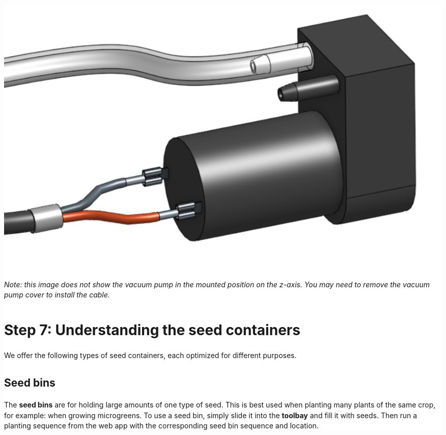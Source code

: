 ![wired_pump.png](_images/wired_pump.png)

_Note: this image does not show the vacuum pump in the mounted position on the z-axis. You may need to remove the vacuum pump cover to install the cable._



# Step 7: Understanding the seed containers



<iframe class="embedly-embed" src="//cdn.embedly.com/widgets/media.html?src=https%3A%2F%2Fwww.youtube.com%2Fembed%2FguJK9498ZA4%3Ffeature%3Doembed&url=http%3A%2F%2Fwww.youtube.com%2Fwatch%3Fv%3DguJK9498ZA4&image=https%3A%2F%2Fi.ytimg.com%2Fvi%2FguJK9498ZA4%2Fhqdefault.jpg&key=02466f963b9b4bb8845a05b53d3235d7&type=text%2Fhtml&schema=youtube" width="854" height="480" scrolling="no" frameborder="0" allowfullscreen></iframe>

We offer the following types of seed containers, each optimized for different purposes.

## Seed bins
The **seed bins** are for holding large amounts of one type of seed. This is best used when planting many plants of the same crop, for example: when growing microgreens. To use a seed bin, simply slide it into the **toolbay** and fill it with seeds. Then run a planting sequence from the web app with the corresponding seed bin sequence and location.
